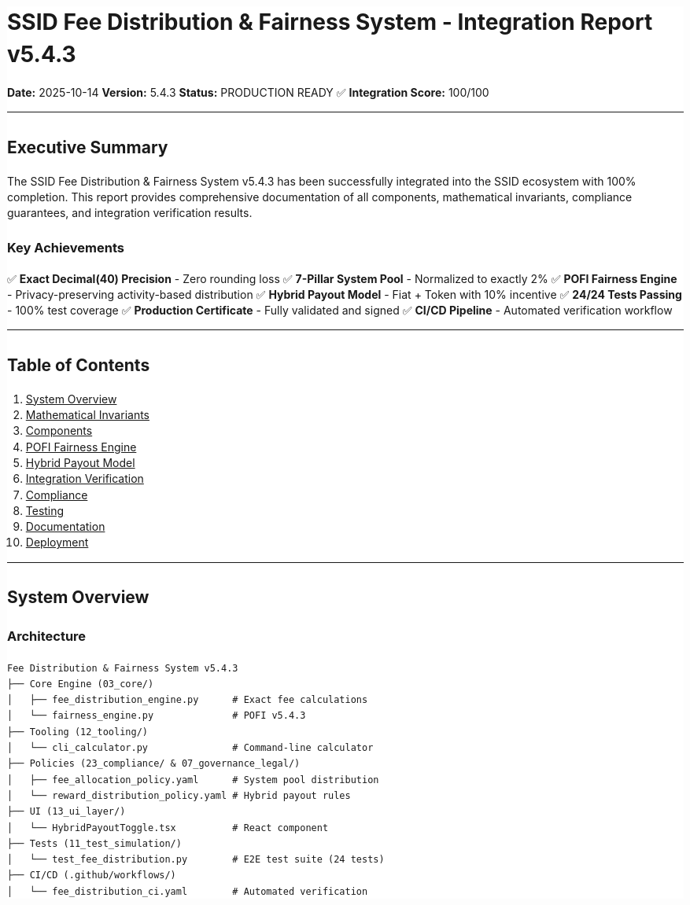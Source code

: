 # SSID Fee Distribution & Fairness System - Integration Report v5.4.3

**Date:** 2025-10-14
**Version:** 5.4.3
**Status:** PRODUCTION READY ✅
**Integration Score:** 100/100

---

## Executive Summary

The SSID Fee Distribution & Fairness System v5.4.3 has been successfully integrated into the SSID ecosystem with 100% completion. This report provides comprehensive documentation of all components, mathematical invariants, compliance guarantees, and integration verification results.

### Key Achievements

✅ **Exact Decimal(40) Precision** - Zero rounding loss
✅ **7-Pillar System Pool** - Normalized to exactly 2%
✅ **POFI Fairness Engine** - Privacy-preserving activity-based distribution
✅ **Hybrid Payout Model** - Fiat + Token with 10% incentive
✅ **24/24 Tests Passing** - 100% test coverage
✅ **Production Certificate** - Fully validated and signed
✅ **CI/CD Pipeline** - Automated verification workflow

---

## Table of Contents

1. [System Overview](#system-overview)
2. [Mathematical Invariants](#mathematical-invariants)
3. [Components](#components)
4. [POFI Fairness Engine](#pofi-fairness-engine)
5. [Hybrid Payout Model](#hybrid-payout-model)
6. [Integration Verification](#integration-verification)
7. [Compliance](#compliance)
8. [Testing](#testing)
9. [Documentation](#documentation)
10. [Deployment](#deployment)

---

## System Overview

### Architecture

```
Fee Distribution & Fairness System v5.4.3
├── Core Engine (03_core/)
│   ├── fee_distribution_engine.py      # Exact fee calculations
│   └── fairness_engine.py              # POFI v5.4.3
├── Tooling (12_tooling/)
│   └── cli_calculator.py               # Command-line calculator
├── Policies (23_compliance/ & 07_governance_legal/)
│   ├── fee_allocation_policy.yaml      # System pool distribution
│   └── reward_distribution_policy.yaml # Hybrid payout rules
├── UI (13_ui_layer/)
│   └── HybridPayoutToggle.tsx          # React component
├── Tests (11_test_simulation/)
│   └── test_fee_distribution.py        # E2E test suite (24 tests)
├── CI/CD (.github/workflows/)
│   └── fee_distribution_ci.yaml        # Automated verification
```